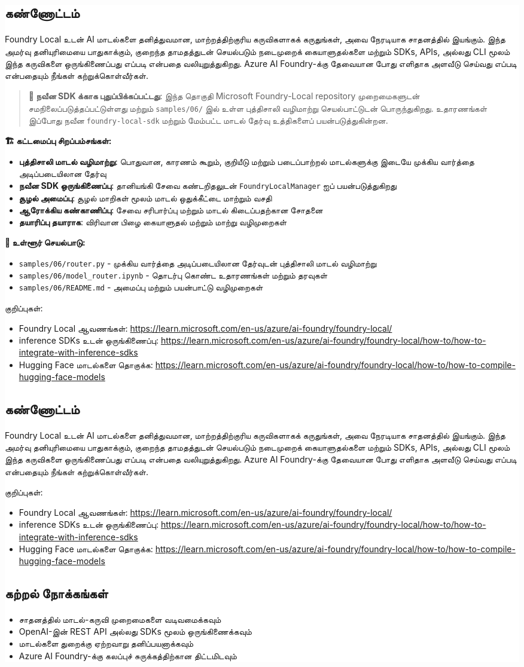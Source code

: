 
## கண்ணோட்டம்

Foundry Local உடன் AI மாடல்களை தனித்துவமான, மாற்றத்திற்குரிய கருவிகளாகக் கருதுங்கள், அவை நேரடியாக சாதனத்தில் இயங்கும். இந்த அமர்வு தனியுரிமையை பாதுகாக்கும், குறைந்த தாமதத்துடன் செயல்படும் நடைமுறைக் கையாளுதல்களை மற்றும் SDKs, APIs, அல்லது CLI மூலம் இந்த கருவிகளை ஒருங்கிணைப்பது எப்படி என்பதை வலியுறுத்துகிறது. Azure AI Foundry-க்கு தேவையான போது எளிதாக அளவீடு செய்வது எப்படி என்பதையும் நீங்கள் கற்றுக்கொள்வீர்கள்.

> **🔄 நவீன SDK க்காக புதுப்பிக்கப்பட்டது**: இந்த தொகுதி Microsoft Foundry-Local repository முறைமைகளுடன் சமநிலைப்படுத்தப்பட்டுள்ளது மற்றும் `samples/06/` இல் உள்ள புத்திசாலி வழிமாற்று செயல்பாட்டுடன் பொருந்துகிறது. உதாரணங்கள் இப்போது நவீன `foundry-local-sdk` மற்றும் மேம்பட்ட மாடல் தேர்வு உத்திகளைப் பயன்படுத்துகின்றன.

**🏗️ கட்டமைப்பு சிறப்பம்சங்கள்:**
- **புத்திசாலி மாடல் வழிமாற்று**: பொதுவான, காரணம் கூறும், குறியீடு மற்றும் படைப்பாற்றல் மாடல்களுக்கு இடையே முக்கிய வார்த்தை அடிப்படையிலான தேர்வு
- **நவீன SDK ஒருங்கிணைப்பு**: தானியங்கி சேவை கண்டறிதலுடன் `FoundryLocalManager` ஐப் பயன்படுத்துகிறது
- **சூழல் அமைப்பு**: சூழல் மாறிகள் மூலம் மாடல் ஒதுக்கீட்டை மாற்றும் வசதி
- **ஆரோக்கிய கண்காணிப்பு**: சேவை சரிபார்ப்பு மற்றும் மாடல் கிடைப்பதற்கான சோதனை
- **தயாரிப்பு தயாராக**: விரிவான பிழை கையாளுதல் மற்றும் மாற்று வழிமுறைகள்

**📁 உள்ளூர் செயல்பாடு:**
- `samples/06/router.py` - முக்கிய வார்த்தை அடிப்படையிலான தேர்வுடன் புத்திசாலி மாடல் வழிமாற்று
- `samples/06/model_router.ipynb` - தொடர்பு கொண்ட உதாரணங்கள் மற்றும் தரவுகள்
- `samples/06/README.md` - அமைப்பு மற்றும் பயன்பாட்டு வழிமுறைகள்

குறிப்புகள்:
- Foundry Local ஆவணங்கள்: https://learn.microsoft.com/en-us/azure/ai-foundry/foundry-local/
- inference SDKs உடன் ஒருங்கிணைப்பு: https://learn.microsoft.com/en-us/azure/ai-foundry/foundry-local/how-to/how-to-integrate-with-inference-sdks
- Hugging Face மாடல்களை தொகுக்க: https://learn.microsoft.com/en-us/azure/ai-foundry/foundry-local/how-to/how-to-compile-hugging-face-models

## கண்ணோட்டம்

Foundry Local உடன் AI மாடல்களை தனித்துவமான, மாற்றத்திற்குரிய கருவிகளாகக் கருதுங்கள், அவை நேரடியாக சாதனத்தில் இயங்கும். இந்த அமர்வு தனியுரிமையை பாதுகாக்கும், குறைந்த தாமதத்துடன் செயல்படும் நடைமுறைக் கையாளுதல்களை மற்றும் SDKs, APIs, அல்லது CLI மூலம் இந்த கருவிகளை ஒருங்கிணைப்பது எப்படி என்பதை வலியுறுத்துகிறது. Azure AI Foundry-க்கு தேவையான போது எளிதாக அளவீடு செய்வது எப்படி என்பதையும் நீங்கள் கற்றுக்கொள்வீர்கள்.

குறிப்புகள்:
- Foundry Local ஆவணங்கள்: https://learn.microsoft.com/en-us/azure/ai-foundry/foundry-local/
- inference SDKs உடன் ஒருங்கிணைப்பு: https://learn.microsoft.com/en-us/azure/ai-foundry/foundry-local/how-to/how-to-integrate-with-inference-sdks
- Hugging Face மாடல்களை தொகுக்க: https://learn.microsoft.com/en-us/azure/ai-foundry/foundry-local/how-to/how-to-compile-hugging-face-models

## கற்றல் நோக்கங்கள்
- சாதனத்தில் மாடல்-கருவி முறைமைகளை வடிவமைக்கவும்
- OpenAI-இன் REST API அல்லது SDKs மூலம் ஒருங்கிணைக்கவும்
- மாடல்களை துறைக்கு ஏற்றவாறு தனிப்பயனாக்கவும்
- Azure AI Foundry-க்கு கலப்புச் சுருக்கத்திற்கான திட்டமிடவும்
